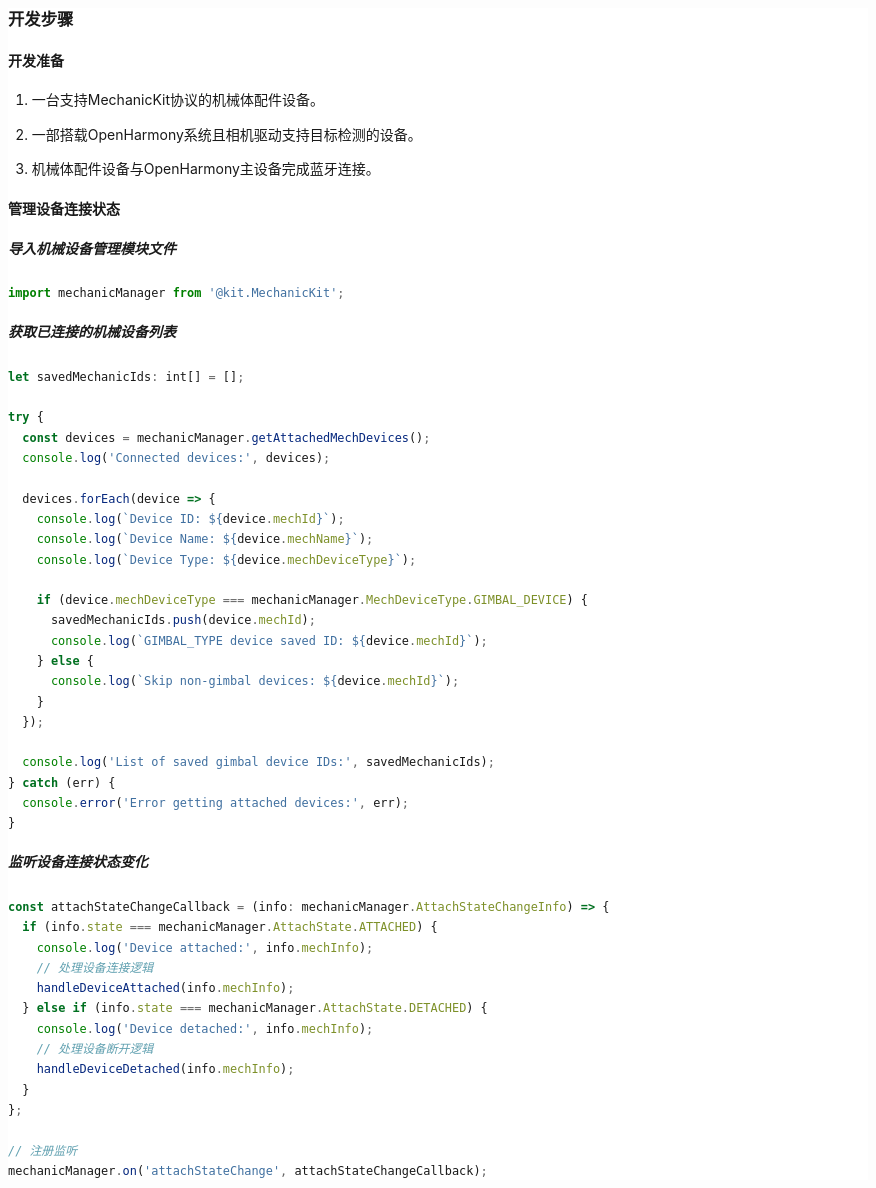### 开发步骤

#### 开发准备

1. 一台支持MechanicKit协议的机械体配件设备。

2. 一部搭载OpenHarmony系统且相机驱动支持目标检测的设备。

3. 机械体配件设备与OpenHarmony主设备完成蓝牙连接。

#### 管理设备连接状态

##### 导入机械设备管理模块文件

```ts
import mechanicManager from '@kit.MechanicKit';
```

##### 获取已连接的机械设备列表

```ts
let savedMechanicIds: int[] = [];

try {
  const devices = mechanicManager.getAttachedMechDevices();
  console.log('Connected devices:', devices);

  devices.forEach(device => {
    console.log(`Device ID: ${device.mechId}`);
    console.log(`Device Name: ${device.mechName}`);
    console.log(`Device Type: ${device.mechDeviceType}`);

    if (device.mechDeviceType === mechanicManager.MechDeviceType.GIMBAL_DEVICE) {
      savedMechanicIds.push(device.mechId);
      console.log(`GIMBAL_TYPE device saved ID: ${device.mechId}`);
    } else {
      console.log(`Skip non-gimbal devices: ${device.mechId}`);
    }
  });

  console.log('List of saved gimbal device IDs:', savedMechanicIds);
} catch (err) {
  console.error('Error getting attached devices:', err);
}
```

##### 监听设备连接状态变化

```ts
const attachStateChangeCallback = (info: mechanicManager.AttachStateChangeInfo) => {
  if (info.state === mechanicManager.AttachState.ATTACHED) {
    console.log('Device attached:', info.mechInfo);
    // 处理设备连接逻辑
    handleDeviceAttached(info.mechInfo);
  } else if (info.state === mechanicManager.AttachState.DETACHED) {
    console.log('Device detached:', info.mechInfo);
    // 处理设备断开逻辑
    handleDeviceDetached(info.mechInfo);
  }
};

// 注册监听
mechanicManager.on('attachStateChange', attachStateChangeCallback);
```

